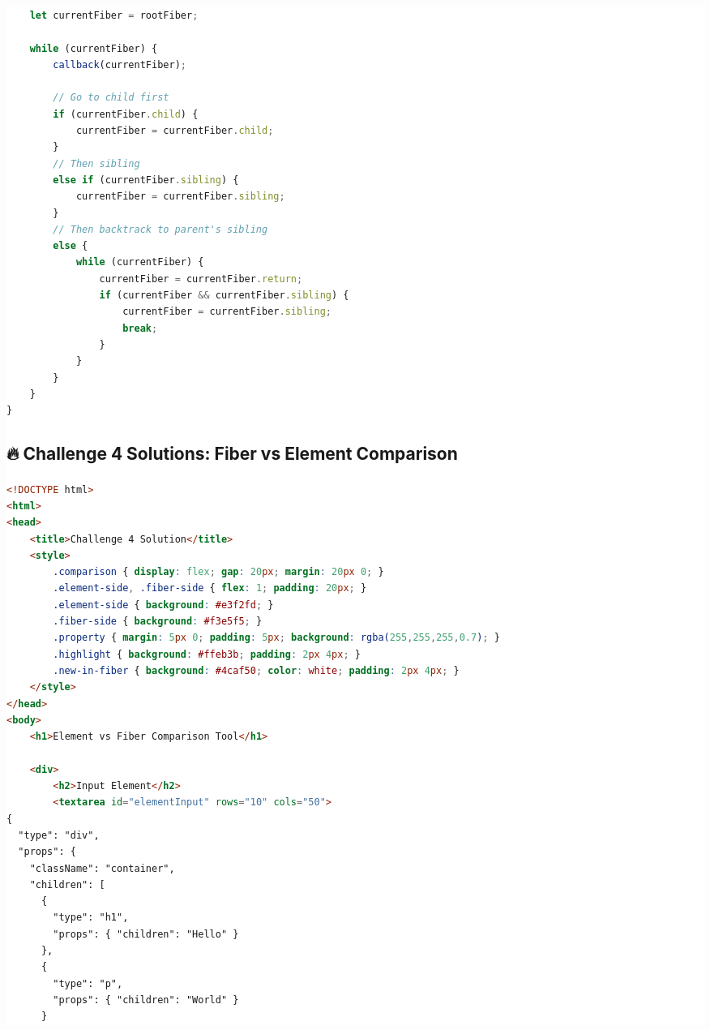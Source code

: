 ```javascript
    let currentFiber = rootFiber;
    
    while (currentFiber) {
        callback(currentFiber);
        
        // Go to child first
        if (currentFiber.child) {
            currentFiber = currentFiber.child;
        } 
        // Then sibling
        else if (currentFiber.sibling) {
            currentFiber = currentFiber.sibling;
        } 
        // Then backtrack to parent's sibling
        else {
            while (currentFiber) {
                currentFiber = currentFiber.return;
                if (currentFiber && currentFiber.sibling) {
                    currentFiber = currentFiber.sibling;
                    break;
                }
            }
        }
    }
}
```

## 🔥 Challenge 4 Solutions: Fiber vs Element Comparison

```html
<!DOCTYPE html>
<html>
<head>
    <title>Challenge 4 Solution</title>
    <style>
        .comparison { display: flex; gap: 20px; margin: 20px 0; }
        .element-side, .fiber-side { flex: 1; padding: 20px; }
        .element-side { background: #e3f2fd; }
        .fiber-side { background: #f3e5f5; }
        .property { margin: 5px 0; padding: 5px; background: rgba(255,255,255,0.7); }
        .highlight { background: #ffeb3b; padding: 2px 4px; }
        .new-in-fiber { background: #4caf50; color: white; padding: 2px 4px; }
    </style>
</head>
<body>
    <h1>Element vs Fiber Comparison Tool</h1>
    
    <div>
        <h2>Input Element</h2>
        <textarea id="elementInput" rows="10" cols="50">
{
  "type": "div",
  "props": {
    "className": "container",
    "children": [
      {
        "type": "h1",
        "props": { "children": "Hello" }
      },
      {
        "type": "p",
        "props": { "children": "World" }
      }
```
